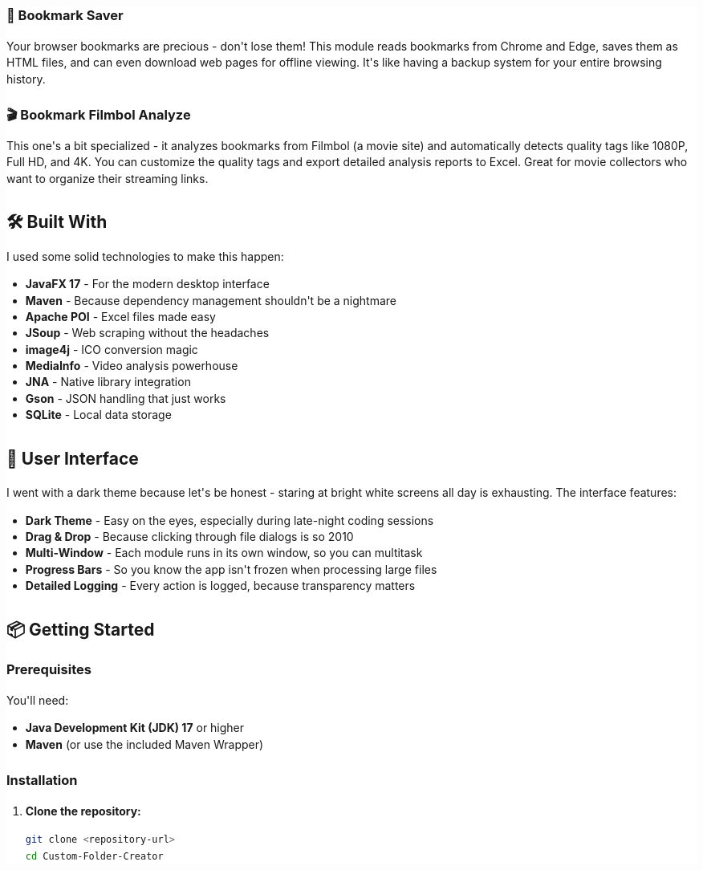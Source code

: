 ### 🔖 Bookmark Saver
Your browser bookmarks are precious - don't lose them! This module reads bookmarks from Chrome and Edge, saves them as HTML files, and can even download web pages for offline viewing. It's like having a backup system for your entire browsing history.

### 🎬 Bookmark Filmbol Analyze
This one's a bit specialized - it analyzes bookmarks from Filmbol (a movie site) and automatically detects quality tags like 1080P, Full HD, and 4K. You can customize the quality tags and export detailed analysis reports to Excel. Great for movie collectors who want to organize their streaming links.

## 🛠️ Built With

I used some solid technologies to make this happen:

- **JavaFX 17** - For the modern desktop interface
- **Maven** - Because dependency management shouldn't be a nightmare
- **Apache POI** - Excel files made easy
- **JSoup** - Web scraping without the headaches
- **image4j** - ICO conversion magic
- **MediaInfo** - Video analysis powerhouse
- **JNA** - Native library integration
- **Gson** - JSON handling that just works
- **SQLite** - Local data storage

## 🎨 User Interface

I went with a dark theme because let's be honest - staring at bright white screens all day is exhausting. The interface features:

- **Dark Theme** - Easy on the eyes, especially during late-night coding sessions
- **Drag & Drop** - Because clicking through file dialogs is so 2010
- **Multi-Window** - Each module runs in its own window, so you can multitask
- **Progress Bars** - So you know the app isn't frozen when processing large files
- **Detailed Logging** - Every action is logged, because transparency matters

## 📦 Getting Started

### Prerequisites

You'll need:
- **Java Development Kit (JDK) 17** or higher
- **Maven** (or use the included Maven Wrapper)

### Installation

1. **Clone the repository:**
   ```bash
   git clone <repository-url>
   cd Custom-Folder-Creator
   ```
